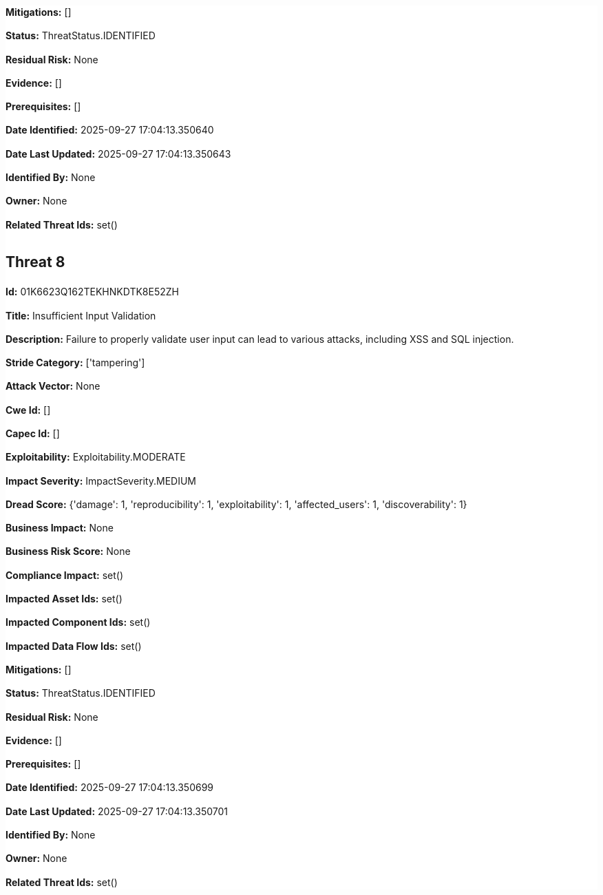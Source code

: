 **Mitigations:** []

**Status:** ThreatStatus.IDENTIFIED

**Residual Risk:** None

**Evidence:** []

**Prerequisites:** []

**Date Identified:** 2025-09-27 17:04:13.350640

**Date Last Updated:** 2025-09-27 17:04:13.350643

**Identified By:** None

**Owner:** None

**Related Threat Ids:** set()

## Threat 8

**Id:** 01K6623Q162TEKHNKDTK8E52ZH

**Title:** Insufficient Input Validation

**Description:** Failure to properly validate user input can lead to various attacks, including XSS and SQL injection.

**Stride Category:** ['tampering']

**Attack Vector:** None

**Cwe Id:** []

**Capec Id:** []

**Exploitability:** Exploitability.MODERATE

**Impact Severity:** ImpactSeverity.MEDIUM

**Dread Score:** {'damage': 1, 'reproducibility': 1, 'exploitability': 1, 'affected_users': 1, 'discoverability': 1}

**Business Impact:** None

**Business Risk Score:** None

**Compliance Impact:** set()

**Impacted Asset Ids:** set()

**Impacted Component Ids:** set()

**Impacted Data Flow Ids:** set()

**Mitigations:** []

**Status:** ThreatStatus.IDENTIFIED

**Residual Risk:** None

**Evidence:** []

**Prerequisites:** []

**Date Identified:** 2025-09-27 17:04:13.350699

**Date Last Updated:** 2025-09-27 17:04:13.350701

**Identified By:** None

**Owner:** None

**Related Threat Ids:** set()

